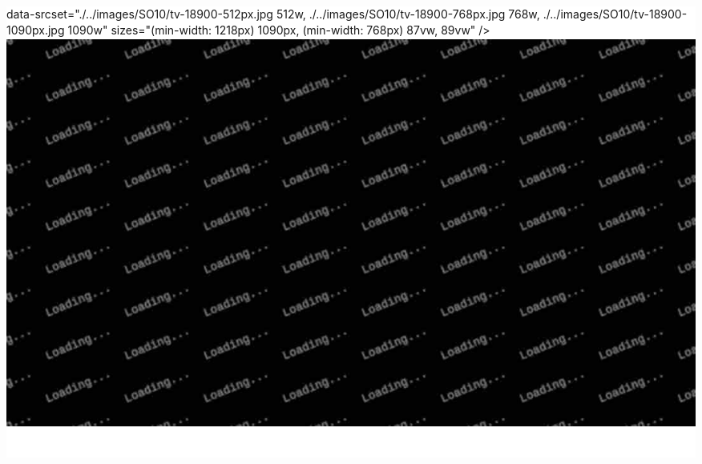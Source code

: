  data-srcset="./../images/SO10/tv-18900-512px.jpg 512w,
 ./../images/SO10/tv-18900-768px.jpg 768w,
 ./../images/SO10/tv-18900-1090px.jpg 1090w"
 sizes="(min-width: 1218px) 1090px,
 (min-width: 768px) 87vw,
 89vw" />
 <img width="100%" height="100%" class="lazyload" src="./../images/loading.jpg"
 data-src="./../images/SO10/bd-18900-1090px.jpg"
 data-srcset="./../images/SO10/bd-18900-512px.jpg 512w,
 ./../images/SO10/bd-18900-768px.jpg 768w,
 ./../images/SO10/bd-18900-1090px.jpg 1090w"
 sizes="(min-width: 1218px) 1090px,
 (min-width: 768px) 87vw,
 89vw" />
</div>

<br>

<div id="container1" class="twentytwenty-container">
